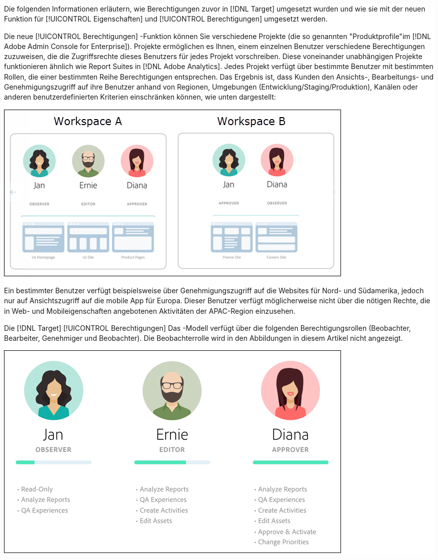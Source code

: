 Die folgenden Informationen erläutern, wie Berechtigungen zuvor in [!DNL Target] umgesetzt wurden und wie sie mit der neuen Funktion für [!UICONTROL Eigenschaften] und [!UICONTROL Berechtigungen] umgesetzt werden.

Die neue [!UICONTROL Berechtigungen] -Funktion können Sie verschiedene Projekte (die so genannten &quot;Produktprofile&quot;im [!DNL Adobe Admin Console for Enterprise]). Projekte ermöglichen es Ihnen, einem einzelnen Benutzer verschiedene Berechtigungen zuzuweisen, die die Zugriffsrechte dieses Benutzers für jedes Projekt vorschreiben. Diese voneinander unabhängigen Projekte funktionieren ähnlich wie Report Suites in [!DNL Adobe Analytics]. Jedes Projekt verfügt über bestimmte Benutzer mit bestimmten Rollen, die einer bestimmten Reihe Berechtigungen entsprechen. Das Ergebnis ist, dass Kunden den Ansichts-, Bearbeitungs- und Genehmigungszugriff auf ihre Benutzer anhand von Regionen, Umgebungen (Entwicklung/Staging/Produktion), Kanälen oder anderen benutzerdefinierten Kriterien einschränken können, wie unten dargestellt:

![Berechtigungsbild](assets/permissions.png)

Ein bestimmter Benutzer verfügt beispielsweise über Genehmigungszugriff auf die Websites für Nord- und Südamerika, jedoch nur auf Ansichtszugriff auf die mobile App für Europa. Dieser Benutzer verfügt möglicherweise nicht über die nötigen Rechte, die in Web- und Mobileigenschaften angebotenen Aktivitäten der APAC-Region einzusehen.

Die [!DNL Target] [!UICONTROL Berechtigungen] Das -Modell verfügt über die folgenden Berechtigungsrollen (Beobachter, Bearbeiter, Genehmiger und Beobachter). Die Beobachterrolle wird in den Abbildungen in diesem Artikel nicht angezeigt.

![permissions_1 image](assets/permissions_1.png)
